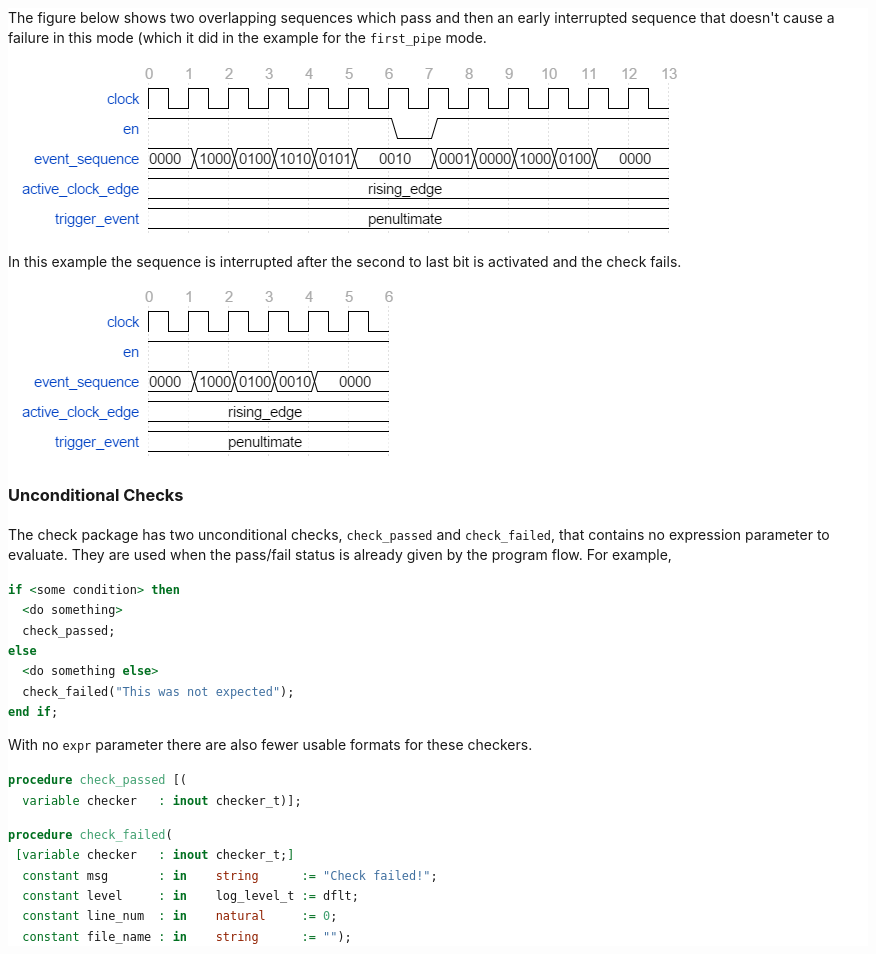   The figure below shows two overlapping sequences which pass and then an early interrupted sequence that doesn't cause a failure in this mode (which it did in the example for the `first_pipe` mode.

  ![](images/check_sequence_penultimate_passing.png)

  In this example the sequence is interrupted after the second to last bit is activated and the check fails.

  ![](images/check_sequence_penultimate_failing.png)

### Unconditional Checks
The check package has two unconditional checks, `check_passed` and `check_failed`, that contains no expression parameter to evaluate. They are used when the pass/fail status is already given by the program flow. For example,

``` vhdl
if <some condition> then
  <do something>
  check_passed;
else
  <do something else>
  check_failed("This was not expected");
end if;
```

With no `expr` parameter there are also fewer usable formats for these checkers.

``` vhdl
procedure check_passed [(
  variable checker   : inout checker_t)];
```

``` vhdl
procedure check_failed(
 [variable checker   : inout checker_t;]
  constant msg       : in    string      := "Check failed!";
  constant level     : in    log_level_t := dflt;
  constant line_num  : in    natural     := 0;
  constant file_name : in    string      := "");
```

